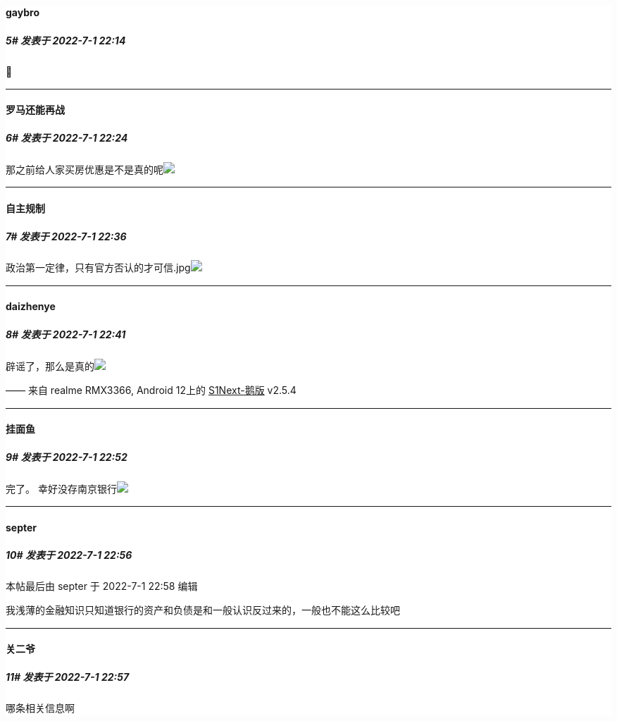 ####  gaybro  
##### 5#       发表于 2022-7-1 22:14

💊

*****

####  罗马还能再战  
##### 6#       发表于 2022-7-1 22:24

那之前给人家买房优惠是不是真的呢<img src="https://static.saraba1st.com/image/smiley/face2017/053.png" referrerpolicy="no-referrer">

*****

####  自主规制  
##### 7#       发表于 2022-7-1 22:36

政治第一定律，只有官方否认的才可信.jpg<img src="https://static.saraba1st.com/image/smiley/face2017/067.png" referrerpolicy="no-referrer">

*****

####  daizhenye  
##### 8#       发表于 2022-7-1 22:41

辟谣了，那么是真的<img src="https://static.saraba1st.com/image/smiley/face2017/002.png" referrerpolicy="no-referrer">

—— 来自 realme RMX3366, Android 12上的 [S1Next-鹅版](https://github.com/ykrank/S1-Next/releases) v2.5.4

*****

####  挂面鱼  
##### 9#       发表于 2022-7-1 22:52

完了。
幸好没存南京银行<img src="https://static.saraba1st.com/image/smiley/face2017/002.png" referrerpolicy="no-referrer">

*****

####  septer  
##### 10#       发表于 2022-7-1 22:56

 本帖最后由 septer 于 2022-7-1 22:58 编辑 

我浅薄的金融知识只知道银行的资产和负债是和一般认识反过来的，一般也不能这么比较吧

*****

####  关二爷  
##### 11#       发表于 2022-7-1 22:57

哪条相关信息啊
